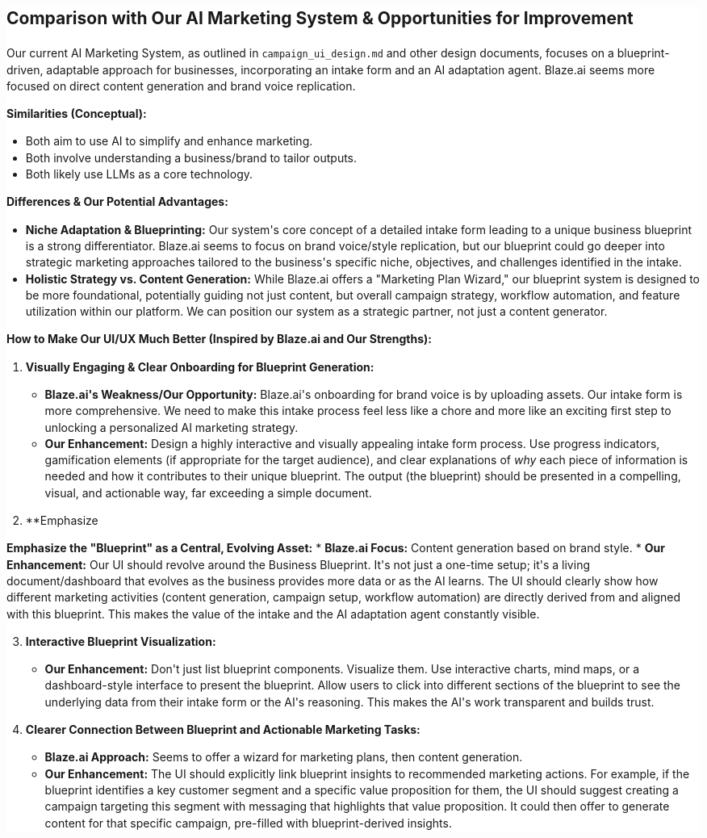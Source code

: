 ## Comparison with Our AI Marketing System & Opportunities for Improvement

Our current AI Marketing System, as outlined in `campaign_ui_design.md` and other design documents, focuses on a blueprint-driven, adaptable approach for businesses, incorporating an intake form and an AI adaptation agent. Blaze.ai seems more focused on direct content generation and brand voice replication.

**Similarities (Conceptual):**

*   Both aim to use AI to simplify and enhance marketing.
*   Both involve understanding a business/brand to tailor outputs.
*   Both likely use LLMs as a core technology.

**Differences & Our Potential Advantages:**

*   **Niche Adaptation & Blueprinting:** Our system's core concept of a detailed intake form leading to a unique business blueprint is a strong differentiator. Blaze.ai seems to focus on brand voice/style replication, but our blueprint could go deeper into strategic marketing approaches tailored to the business's specific niche, objectives, and challenges identified in the intake.
*   **Holistic Strategy vs. Content Generation:** While Blaze.ai offers a "Marketing Plan Wizard," our blueprint system is designed to be more foundational, potentially guiding not just content, but overall campaign strategy, workflow automation, and feature utilization within our platform. We can position our system as a strategic partner, not just a content generator.

**How to Make Our UI/UX Much Better (Inspired by Blaze.ai and Our Strengths):**

1.  **Visually Engaging & Clear Onboarding for Blueprint Generation:**
    *   **Blaze.ai's Weakness/Our Opportunity:** Blaze.ai's onboarding for brand voice is by uploading assets. Our intake form is more comprehensive. We need to make this intake process feel less like a chore and more like an exciting first step to unlocking a personalized AI marketing strategy.
    *   **Our Enhancement:** Design a highly interactive and visually appealing intake form process. Use progress indicators, gamification elements (if appropriate for the target audience), and clear explanations of *why* each piece of information is needed and how it contributes to their unique blueprint. The output (the blueprint) should be presented in a compelling, visual, and actionable way, far exceeding a simple document.

2.  **Emphasize 

**Emphasize the "Blueprint" as a Central, Evolving Asset:**
    *   **Blaze.ai Focus:** Content generation based on brand style.
    *   **Our Enhancement:** Our UI should revolve around the Business Blueprint. It's not just a one-time setup; it's a living document/dashboard that evolves as the business provides more data or as the AI learns. The UI should clearly show how different marketing activities (content generation, campaign setup, workflow automation) are directly derived from and aligned with this blueprint. This makes the value of the intake and the AI adaptation agent constantly visible.

3.  **Interactive Blueprint Visualization:**
    *   **Our Enhancement:** Don't just list blueprint components. Visualize them. Use interactive charts, mind maps, or a dashboard-style interface to present the blueprint. Allow users to click into different sections of the blueprint to see the underlying data from their intake form or the AI's reasoning. This makes the AI's work transparent and builds trust.

4.  **Clearer Connection Between Blueprint and Actionable Marketing Tasks:**
    *   **Blaze.ai Approach:** Seems to offer a wizard for marketing plans, then content generation.
    *   **Our Enhancement:** The UI should explicitly link blueprint insights to recommended marketing actions. For example, if the blueprint identifies a key customer segment and a specific value proposition for them, the UI should suggest creating a campaign targeting this segment with messaging that highlights that value proposition. It could then offer to generate content for that specific campaign, pre-filled with blueprint-derived insights.
